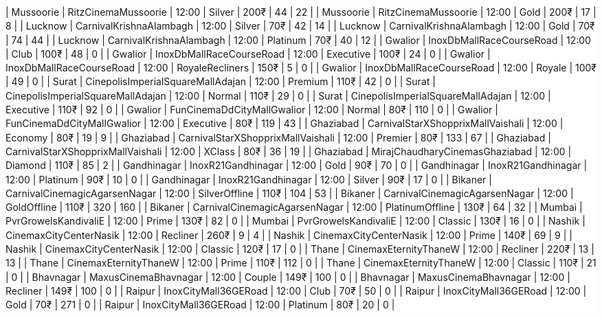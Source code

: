 | Mussoorie      | RitzCinemaMussoorie                                  | 12:00 | Silver            |   200₹ |       44 |     22 |
| Mussoorie      | RitzCinemaMussoorie                                  | 12:00 | Gold              |   200₹ |       17 |      8 |
| Lucknow        | CarnivalKrishnaAlambagh                              | 12:00 | Silver            |    70₹ |       42 |     14 |
| Lucknow        | CarnivalKrishnaAlambagh                              | 12:00 | Gold              |    70₹ |       74 |     44 |
| Lucknow        | CarnivalKrishnaAlambagh                              | 12:00 | Platinum          |    70₹ |       40 |     12 |
| Gwalior        | InoxDbMallRaceCourseRoad                             | 12:00 | Club              |   100₹ |       48 |      0 |
| Gwalior        | InoxDbMallRaceCourseRoad                             | 12:00 | Executive         |   100₹ |       24 |      0 |
| Gwalior        | InoxDbMallRaceCourseRoad                             | 12:00 | RoyaleRecliners   |   150₹ |        5 |      0 |
| Gwalior        | InoxDbMallRaceCourseRoad                             | 12:00 | Royale            |   100₹ |       49 |      0 |
| Surat          | CinepolisImperialSquareMallAdajan                    | 12:00 | Premium           |   110₹ |       42 |      0 |
| Surat          | CinepolisImperialSquareMallAdajan                    | 12:00 | Normal            |   110₹ |       29 |      0 |
| Surat          | CinepolisImperialSquareMallAdajan                    | 12:00 | Executive         |   110₹ |       92 |      0 |
| Gwalior        | FunCinemaDdCityMallGwalior                           | 12:00 | Normal            |    80₹ |      110 |      0 |
| Gwalior        | FunCinemaDdCityMallGwalior                           | 12:00 | Executive         |    80₹ |      119 |     43 |
| Ghaziabad      | CarnivalStarXShopprixMallVaishali                    | 12:00 | Economy           |    80₹ |       19 |      9 |
| Ghaziabad      | CarnivalStarXShopprixMallVaishali                    | 12:00 | Premier           |    80₹ |      133 |     67 |
| Ghaziabad      | CarnivalStarXShopprixMallVaishali                    | 12:00 | XClass            |    80₹ |       36 |     19 |
| Ghaziabad      | MirajChaudharyCinemasGhaziabad                       | 12:00 | Diamond           |   110₹ |       85 |      2 |
| Gandhinagar    | InoxR21Gandhinagar                                   | 12:00 | Gold              |    90₹ |       70 |      0 |
| Gandhinagar    | InoxR21Gandhinagar                                   | 12:00 | Platinum          |    90₹ |       10 |      0 |
| Gandhinagar    | InoxR21Gandhinagar                                   | 12:00 | Silver            |    90₹ |       17 |      0 |
| Bikaner        | CarnivalCinemagicAgarsenNagar                        | 12:00 | SilverOffline     |   110₹ |      104 |     53 |
| Bikaner        | CarnivalCinemagicAgarsenNagar                        | 12:00 | GoldOffline       |   110₹ |      320 |    160 |
| Bikaner        | CarnivalCinemagicAgarsenNagar                        | 12:00 | PlatinumOffline   |   130₹ |       64 |     32 |
| Mumbai         | PvrGrowelsKandivaliE                                 | 12:00 | Prime             |   130₹ |       82 |      0 |
| Mumbai         | PvrGrowelsKandivaliE                                 | 12:00 | Classic           |   130₹ |       16 |      0 |
| Nashik         | CinemaxCityCenterNasik                               | 12:00 | Recliner          |   260₹ |        9 |      4 |
| Nashik         | CinemaxCityCenterNasik                               | 12:00 | Prime             |   140₹ |       69 |      9 |
| Nashik         | CinemaxCityCenterNasik                               | 12:00 | Classic           |   120₹ |       17 |      0 |
| Thane          | CinemaxEternityThaneW                                | 12:00 | Recliner          |   220₹ |       13 |     13 |
| Thane          | CinemaxEternityThaneW                                | 12:00 | Prime             |   110₹ |      112 |      0 |
| Thane          | CinemaxEternityThaneW                                | 12:00 | Classic           |   110₹ |       21 |      0 |
| Bhavnagar      | MaxusCinemaBhavnagar                                 | 12:00 | Couple            |   149₹ |      100 |      0 |
| Bhavnagar      | MaxusCinemaBhavnagar                                 | 12:00 | Recliner          |   149₹ |      100 |      0 |
| Raipur         | InoxCityMall36GERoad                                 | 12:00 | Club              |    70₹ |       50 |      0 |
| Raipur         | InoxCityMall36GERoad                                 | 12:00 | Gold              |    70₹ |      271 |      0 |
| Raipur         | InoxCityMall36GERoad                                 | 12:00 | Platinum          |    80₹ |       20 |      0 |
